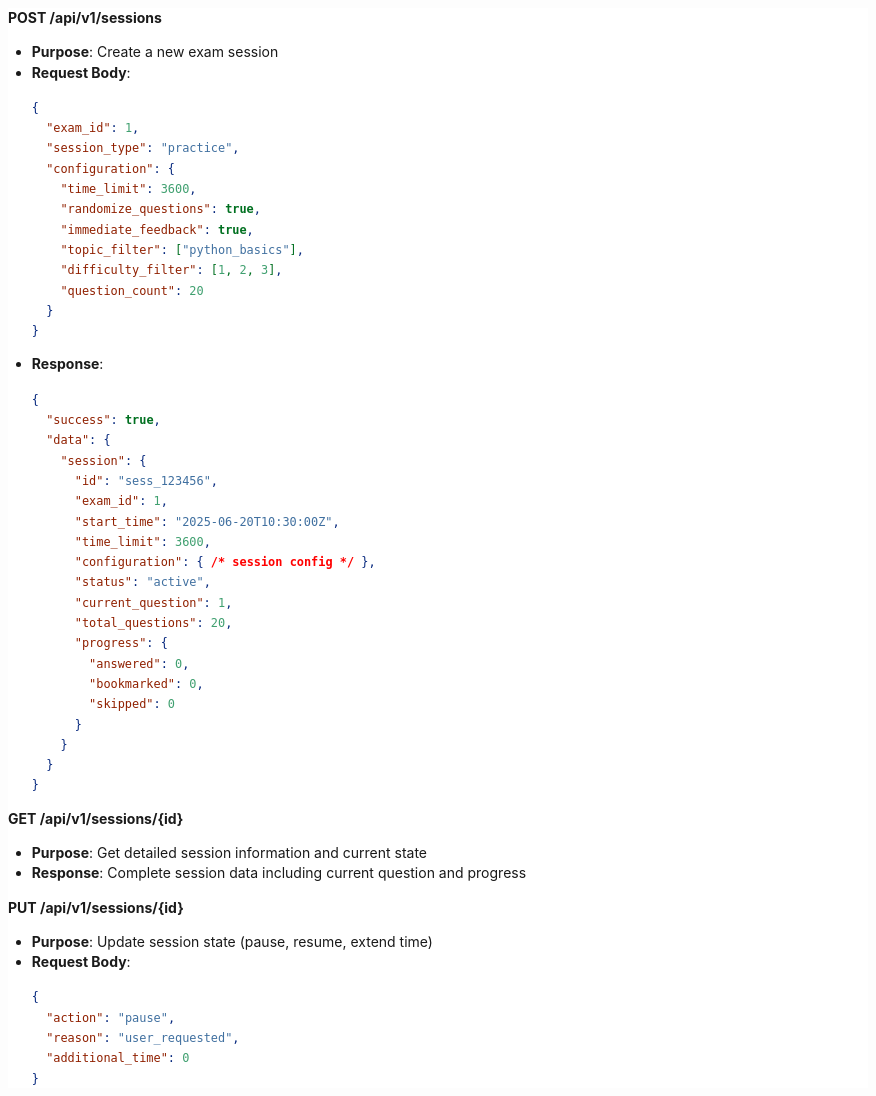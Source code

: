 **POST /api/v1/sessions**
- **Purpose**: Create a new exam session
- **Request Body**:
  ```json
  {
    "exam_id": 1,
    "session_type": "practice",
    "configuration": {
      "time_limit": 3600,
      "randomize_questions": true,
      "immediate_feedback": true,
      "topic_filter": ["python_basics"],
      "difficulty_filter": [1, 2, 3],
      "question_count": 20
    }
  }
  ```
- **Response**:
  ```json
  {
    "success": true,
    "data": {
      "session": {
        "id": "sess_123456",
        "exam_id": 1,
        "start_time": "2025-06-20T10:30:00Z",
        "time_limit": 3600,
        "configuration": { /* session config */ },
        "status": "active",
        "current_question": 1,
        "total_questions": 20,
        "progress": {
          "answered": 0,
          "bookmarked": 0,
          "skipped": 0
        }
      }
    }
  }
  ```

**GET /api/v1/sessions/{id}**
- **Purpose**: Get detailed session information and current state
- **Response**: Complete session data including current question and progress

**PUT /api/v1/sessions/{id}**
- **Purpose**: Update session state (pause, resume, extend time)
- **Request Body**:
  ```json
  {
    "action": "pause",
    "reason": "user_requested",
    "additional_time": 0
  }
  ```
